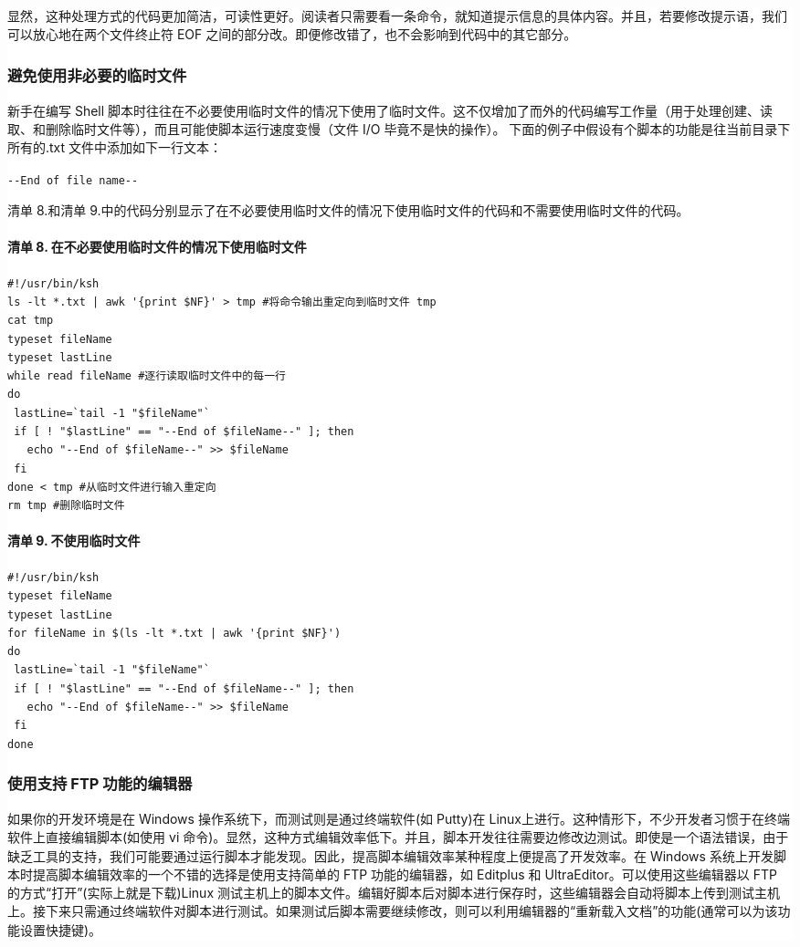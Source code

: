 显然，这种处理方式的代码更加简洁，可读性更好。阅读者只需要看一条命令，就知道提示信息的具体内容。并且，若要修改提示语，我们可以放心地在两个文件终止符 EOF 之间的部分改。即便修改错了，也不会影响到代码中的其它部分。

### 避免使用非必要的临时文件

新手在编写 Shell 脚本时往往在不必要使用临时文件的情况下使用了临时文件。这不仅增加了而外的代码编写工作量（用于处理创建、读取、和删除临时文件等），而且可能使脚本运行速度变慢（文件 I/O 毕竟不是快的操作）。
下面的例子中假设有个脚本的功能是往当前目录下所有的.txt 文件中添加如下一行文本：

``` shell
--End of file name--
```

清单 8.和清单 9.中的代码分别显示了在不必要使用临时文件的情况下使用临时文件的代码和不需要使用临时文件的代码。

#### 清单 8. 在不必要使用临时文件的情况下使用临时文件

``` shell
#!/usr/bin/ksh
ls -lt *.txt | awk '{print $NF}' > tmp #将命令输出重定向到临时文件 tmp
cat tmp
typeset fileName
typeset lastLine
while read fileName #逐行读取临时文件中的每一行
do
 lastLine=`tail -1 "$fileName"`
 if [ ! "$lastLine" == "--End of $fileName--" ]; then
   echo "--End of $fileName--" >> $fileName
 fi
done < tmp #从临时文件进行输入重定向
rm tmp #删除临时文件
```

#### 清单 9. 不使用临时文件

``` shell
#!/usr/bin/ksh
typeset fileName
typeset lastLine
for fileName in $(ls -lt *.txt | awk '{print $NF}')
do
 lastLine=`tail -1 "$fileName"`
 if [ ! "$lastLine" == "--End of $fileName--" ]; then
   echo "--End of $fileName--" >> $fileName
 fi
done
```

### 使用支持 FTP 功能的编辑器

如果你的开发环境是在 Windows 操作系统下，而测试则是通过终端软件(如 Putty)在 Linux上进行。这种情形下，不少开发者习惯于在终端软件上直接编辑脚本(如使用 vi 命令)。显然，这种方式编辑效率低下。并且，脚本开发往往需要边修改边测试。即使是一个语法错误，由于缺乏工具的支持，我们可能要通过运行脚本才能发现。因此，提高脚本编辑效率某种程度上便提高了开发效率。在 Windows 系统上开发脚本时提高脚本编辑效率的一个不错的选择是使用支持简单的 FTP 功能的编辑器，如 Editplus 和 UltraEditor。可以使用这些编辑器以 FTP 的方式“打开”(实际上就是下载)Linux 测试主机上的脚本文件。编辑好脚本后对脚本进行保存时，这些编辑器会自动将脚本上传到测试主机上。接下来只需通过终端软件对脚本进行测试。如果测试后脚本需要继续修改，则可以利用编辑器的“重新载入文档”的功能(通常可以为该功能设置快捷键)。
</body>
